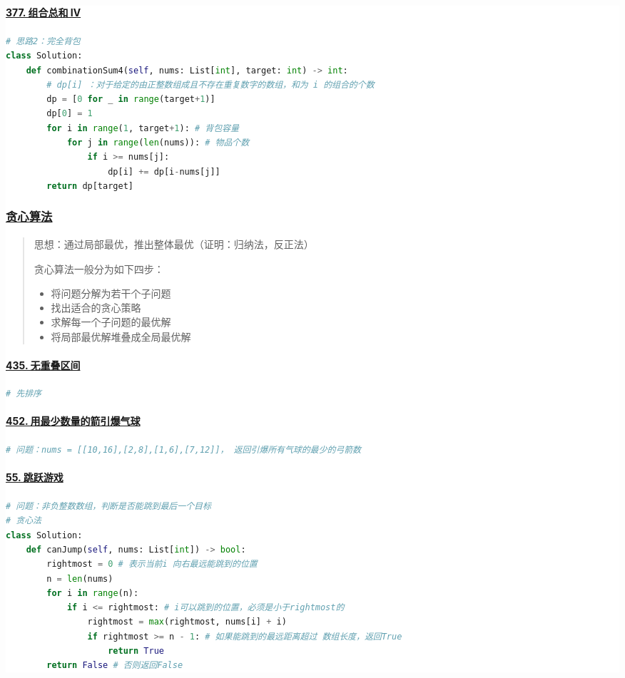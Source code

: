

#### [377. 组合总和 Ⅳ](https://leetcode-cn.com/problems/combination-sum-iv/)

```python
# 思路2：完全背包
class Solution:
    def combinationSum4(self, nums: List[int], target: int) -> int:
        # dp[i] ：对于给定的由正整数组成且不存在重复数字的数组，和为 i 的组合的个数
        dp = [0 for _ in range(target+1)]
        dp[0] = 1
        for i in range(1, target+1): # 背包容量
            for j in range(len(nums)): # 物品个数
                if i >= nums[j]:
                    dp[i] += dp[i-nums[j]]
        return dp[target] 
```



### [贪心算法](https://mp.weixin.qq.com/s/weyitJcVHBgFtSc19cbPdw)

> 思想：通过局部最优，推出整体最优（证明：归纳法，反正法）
>
> 贪心算法一般分为如下四步：
>
> - 将问题分解为若干个子问题
> - 找出适合的贪心策略
> - 求解每一个子问题的最优解
> - 将局部最优解堆叠成全局最优解



#### [435. 无重叠区间](https://leetcode-cn.com/problems/non-overlapping-intervals/)

```python
# 先排序
```



#### [452. 用最少数量的箭引爆气球](https://leetcode-cn.com/problems/minimum-number-of-arrows-to-burst-balloons/)

```python
# 问题：nums = [[10,16],[2,8],[1,6],[7,12]]， 返回引爆所有气球的最少的弓箭数
```



#### [55. 跳跃游戏](https://leetcode-cn.com/problems/jump-game/)

```python
# 问题：非负整数数组，判断是否能跳到最后一个目标
# 贪心法
class Solution:
    def canJump(self, nums: List[int]) -> bool:
        rightmost = 0 # 表示当前i 向右最远能跳到的位置
        n = len(nums)
        for i in range(n):
            if i <= rightmost: # i可以跳到的位置，必须是小于rightmost的
                rightmost = max(rightmost, nums[i] + i)
                if rightmost >= n - 1: # 如果能跳到的最远距离超过 数组长度，返回True
                    return True
        return False # 否则返回False
```
